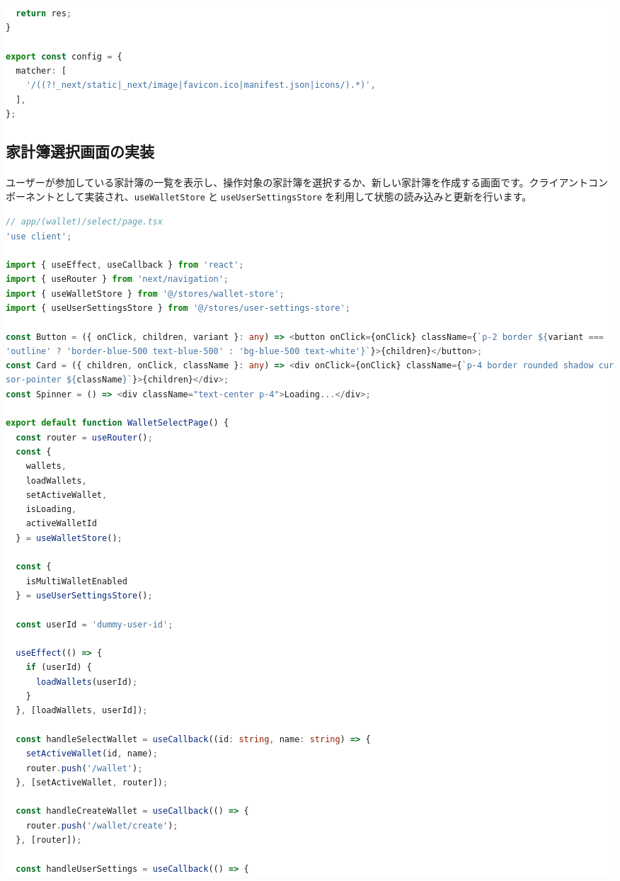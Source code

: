 ```typescript
  return res;
}

export const config = {
  matcher: [
    '/((?!_next/static|_next/image|favicon.ico|manifest.json|icons/).*)',
  ],
};
```

## 家計簿選択画面の実装

ユーザーが参加している家計簿の一覧を表示し、操作対象の家計簿を選択するか、新しい家計簿を作成する画面です。クライアントコンポーネントとして実装され、`useWalletStore` と `useUserSettingsStore` を利用して状態の読み込みと更新を行います。

```typescript
// app/(wallet)/select/page.tsx
'use client';

import { useEffect, useCallback } from 'react';
import { useRouter } from 'next/navigation';
import { useWalletStore } from '@/stores/wallet-store';
import { useUserSettingsStore } from '@/stores/user-settings-store';

const Button = ({ onClick, children, variant }: any) => <button onClick={onClick} className={`p-2 border ${variant === 'outline' ? 'border-blue-500 text-blue-500' : 'bg-blue-500 text-white'}`}>{children}</button>;
const Card = ({ children, onClick, className }: any) => <div onClick={onClick} className={`p-4 border rounded shadow cursor-pointer ${className}`}>{children}</div>;
const Spinner = () => <div className="text-center p-4">Loading...</div>;

export default function WalletSelectPage() {
  const router = useRouter();
  const { 
    wallets, 
    loadWallets, 
    setActiveWallet, 
    isLoading,
    activeWalletId
  } = useWalletStore();
  
  const { 
    isMultiWalletEnabled 
  } = useUserSettingsStore();

  const userId = 'dummy-user-id';
  
  useEffect(() => {
    if (userId) {
      loadWallets(userId);
    }
  }, [loadWallets, userId]);
  
  const handleSelectWallet = useCallback((id: string, name: string) => {
    setActiveWallet(id, name);
    router.push('/wallet');
  }, [setActiveWallet, router]);
  
  const handleCreateWallet = useCallback(() => {
    router.push('/wallet/create');
  }, [router]);
  
  const handleUserSettings = useCallback(() => {
```